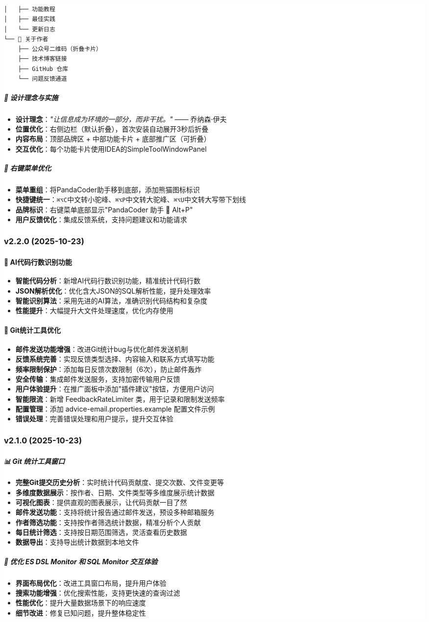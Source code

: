 ```
│   ├── 功能教程
│   ├── 最佳实践
│   └── 更新日志
└── 🌟 关于作者
    ├── 公众号二维码（折叠卡片）
    ├── 技术博客链接
    ├── GitHub 仓库
    └── 问题反馈通道
```

##### 🎨 设计理念与实施
- **设计理念**：*"让信息成为环境的一部分，而非干扰。"* —— 乔纳森·伊夫
- **位置优化**：右侧边栏（默认折叠），首次安装自动展开3秒后折叠
- **内容布局**：顶部品牌区 + 中部功能卡片 + 底部推广区（可折叠）
- **交互优化**：每个功能卡片使用IDEA的SimpleToolWindowPanel

##### 🔧 右键菜单优化
- **菜单重组**：将PandaCoder助手移到底部，添加熊猫图标标识
- **快捷键统一**：`⌘⌥C`中文转小驼峰、`⌘⌥P`中文转大驼峰、`⌘⌥U`中文转大写带下划线
- **品牌标识**：右键菜单底部显示"PandaCoder 助手 🐼 Alt+P"
- **用户反馈优化**：集成反馈系统，支持问题建议和功能请求

### v2.2.0 (2025-10-23)

#### 🤖 AI代码行数识别功能
- **智能代码分析**：新增AI代码行数识别功能，精准统计代码行数
- **JSON解析优化**：优化含大JSON的SQL解析性能，提升处理效率
- **智能识别算法**：采用先进的AI算法，准确识别代码结构和复杂度
- **性能提升**：大幅提升大文件处理速度，优化内存使用

#### 🔧 Git统计工具优化
- **邮件发送功能增强**：改进Git统计bug与优化邮件发送机制
- **反馈系统完善**：实现反馈类型选择、内容输入和联系方式填写功能
- **频率限制保护**：添加每日反馈次数限制（6次），防止邮件轰炸
- **安全传输**：集成邮件发送服务，支持加密传输用户反馈
- **用户体验提升**：在推广面板中添加"插件建议"按钮，方便用户访问
- **智能限流**：新增 FeedbackRateLimiter 类，用于记录和限制发送频率
- **配置管理**：添加 advice-email.properties.example 配置文件示例
- **错误处理**：完善错误处理和用户提示，提升交互体验

### v2.1.0 (2025-10-23)
##### 📊 Git 统计工具窗口
- **完整Git提交历史分析**：实时统计代码贡献度、提交次数、文件变更等
- **多维度数据展示**：按作者、日期、文件类型等多维度展示统计数据
- **可视化图表**：提供直观的图表展示，让代码贡献一目了然
- **邮件发送功能**：支持将统计报告通过邮件发送，预设多种邮箱服务
- **作者筛选功能**：支持按作者筛选统计数据，精准分析个人贡献
- **每日统计筛选**：支持按日期范围筛选，灵活查看历史数据
- **数据导出**：支持导出统计数据到本地文件
##### 🎨 优化 ES DSL Monitor 和 SQL Monitor 交互体验
- **界面布局优化**：改进工具窗口布局，提升用户体验
- **搜索功能增强**：优化搜索性能，支持更快速的查询过滤
- **性能优化**：提升大量数据场景下的响应速度
- **细节改进**：修复已知问题，提升整体稳定性
